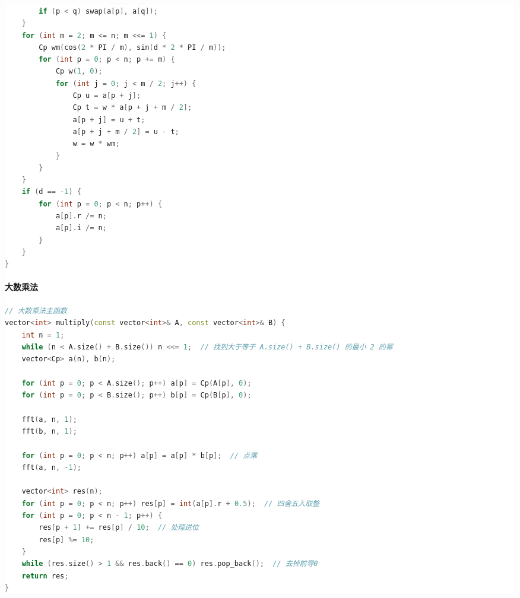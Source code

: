 ```c++
        if (p < q) swap(a[p], a[q]);
    }
    for (int m = 2; m <= n; m <<= 1) {
        Cp wm(cos(2 * PI / m), sin(d * 2 * PI / m));
        for (int p = 0; p < n; p += m) {
            Cp w(1, 0);
            for (int j = 0; j < m / 2; j++) {
                Cp u = a[p + j];
                Cp t = w * a[p + j + m / 2];
                a[p + j] = u + t;
                a[p + j + m / 2] = u - t;
                w = w * wm;
            }
        }
    }
    if (d == -1) {
        for (int p = 0; p < n; p++) {
            a[p].r /= n;
            a[p].i /= n;
        }
    }
}
```

#### 大数乘法

```c++
// 大数乘法主函数
vector<int> multiply(const vector<int>& A, const vector<int>& B) {
    int n = 1;
    while (n < A.size() + B.size()) n <<= 1;  // 找到大于等于 A.size() + B.size() 的最小 2 的幂
    vector<Cp> a(n), b(n);

    for (int p = 0; p < A.size(); p++) a[p] = Cp(A[p], 0);
    for (int p = 0; p < B.size(); p++) b[p] = Cp(B[p], 0);

    fft(a, n, 1);
    fft(b, n, 1);

    for (int p = 0; p < n; p++) a[p] = a[p] * b[p];  // 点乘
    fft(a, n, -1);

    vector<int> res(n);
    for (int p = 0; p < n; p++) res[p] = int(a[p].r + 0.5);  // 四舍五入取整
    for (int p = 0; p < n - 1; p++) {
        res[p + 1] += res[p] / 10;  // 处理进位
        res[p] %= 10;
    }
    while (res.size() > 1 && res.back() == 0) res.pop_back();  // 去掉前导0
    return res;
}
```
